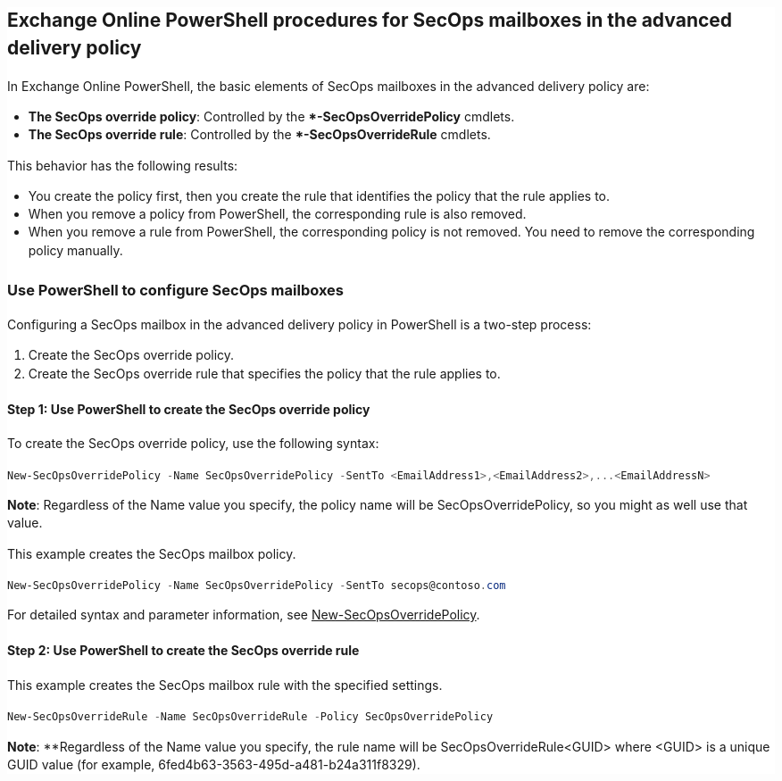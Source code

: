 ## Exchange Online PowerShell procedures for SecOps mailboxes in the advanced delivery policy

In Exchange Online PowerShell, the basic elements of SecOps mailboxes in the advanced delivery policy are:

- **The SecOps override policy**: Controlled by the **\*-SecOpsOverridePolicy** cmdlets.
- **The SecOps override rule**: Controlled by the **\*-SecOpsOverrideRule** cmdlets.

This behavior has the following results:

- You create the policy first, then you create the rule that identifies the policy that the rule applies to.
- When you remove a policy from PowerShell, the corresponding rule is also removed.
- When you remove a rule from PowerShell, the corresponding policy is not removed. You need to remove the corresponding policy manually.

### Use PowerShell to configure SecOps mailboxes

Configuring a SecOps mailbox in the advanced delivery policy in PowerShell is a two-step process:

1. Create the SecOps override policy.
2. Create the SecOps override rule that specifies the policy that the rule applies to.

#### Step 1: Use PowerShell to create the SecOps override policy

To create the SecOps override policy, use the following syntax:

```powershell
New-SecOpsOverridePolicy -Name SecOpsOverridePolicy -SentTo <EmailAddress1>,<EmailAddress2>,...<EmailAddressN>
```

**Note**: Regardless of the Name value you specify, the policy name will be SecOpsOverridePolicy, so you might as well use that value.

This example creates the SecOps mailbox policy.

```powershell
New-SecOpsOverridePolicy -Name SecOpsOverridePolicy -SentTo secops@contoso.com
```

For detailed syntax and parameter information, see [New-SecOpsOverridePolicy](/powershell/module/exchange/new-secopsoverridepolicy).

#### Step 2: Use PowerShell to create the SecOps override rule

This example creates the SecOps mailbox rule with the specified settings.

```powershell
New-SecOpsOverrideRule -Name SecOpsOverrideRule -Policy SecOpsOverridePolicy
```

**Note**: **Regardless of the Name value you specify, the rule name will be SecOpsOverrideRule\<GUID\> where \<GUID\> is a unique GUID value (for example, 6fed4b63-3563-495d-a481-b24a311f8329).
